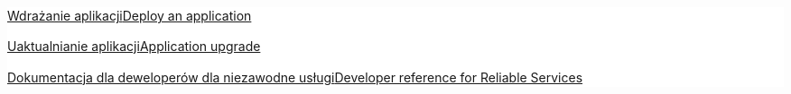 [<span data-ttu-id="e2eef-232">Wdrażanie aplikacji</span><span class="sxs-lookup"><span data-stu-id="e2eef-232">Deploy an application</span></span>](service-fabric-deploy-remove-applications.md)

[<span data-ttu-id="e2eef-233">Uaktualnianie aplikacji</span><span class="sxs-lookup"><span data-stu-id="e2eef-233">Application upgrade</span></span>](service-fabric-application-upgrade.md)

[<span data-ttu-id="e2eef-234">Dokumentacja dla deweloperów dla niezawodne usługi</span><span class="sxs-lookup"><span data-stu-id="e2eef-234">Developer reference for Reliable Services</span></span>](https://msdn.microsoft.com/library/azure/dn706529.aspx)


